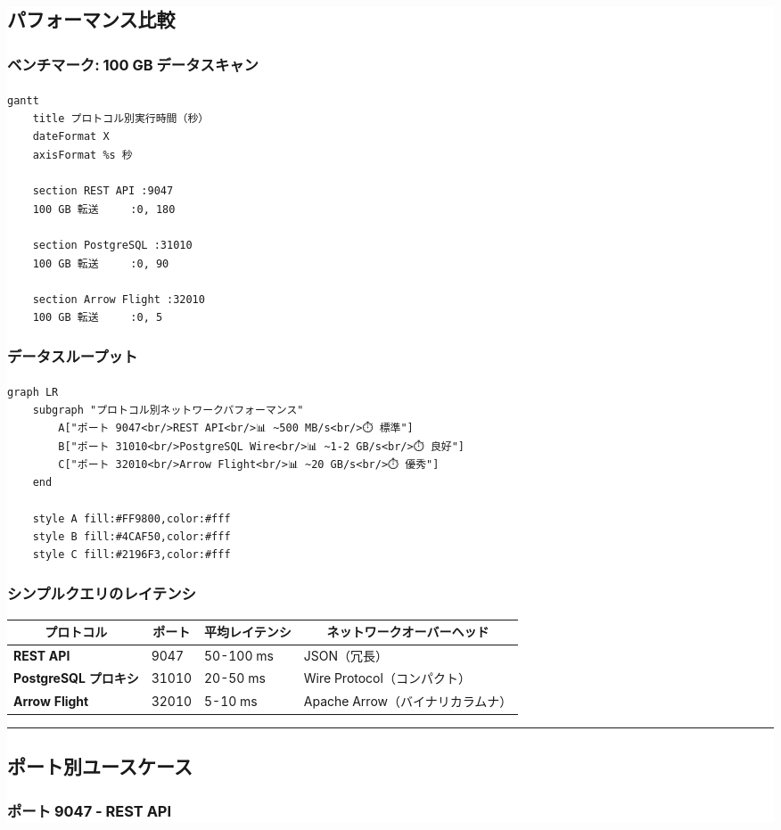 ## パフォーマンス比較

### ベンチマーク: 100 GB データスキャン

```mermaid
gantt
    title プロトコル別実行時間（秒）
    dateFormat X
    axisFormat %s 秒
    
    section REST API :9047
    100 GB 転送     :0, 180
    
    section PostgreSQL :31010
    100 GB 転送     :0, 90
    
    section Arrow Flight :32010
    100 GB 転送     :0, 5
```

### データスループット

```mermaid
graph LR
    subgraph "プロトコル別ネットワークパフォーマンス"
        A["ポート 9047<br/>REST API<br/>📊 ~500 MB/s<br/>⏱️ 標準"]
        B["ポート 31010<br/>PostgreSQL Wire<br/>📊 ~1-2 GB/s<br/>⏱️ 良好"]
        C["ポート 32010<br/>Arrow Flight<br/>📊 ~20 GB/s<br/>⏱️ 優秀"]
    end
    
    style A fill:#FF9800,color:#fff
    style B fill:#4CAF50,color:#fff
    style C fill:#2196F3,color:#fff
```

### シンプルクエリのレイテンシ

| プロトコル | ポート | 平均レイテンシ | ネットワークオーバーヘッド |
|----------|------|----------------|------------------|
| **REST API** | 9047 | 50-100 ms | JSON（冗長） |
| **PostgreSQL プロキシ** | 31010 | 20-50 ms | Wire Protocol（コンパクト） |
| **Arrow Flight** | 32010 | 5-10 ms | Apache Arrow（バイナリカラムナ） |

---

## ポート別ユースケース

### ポート 9047 - REST API
